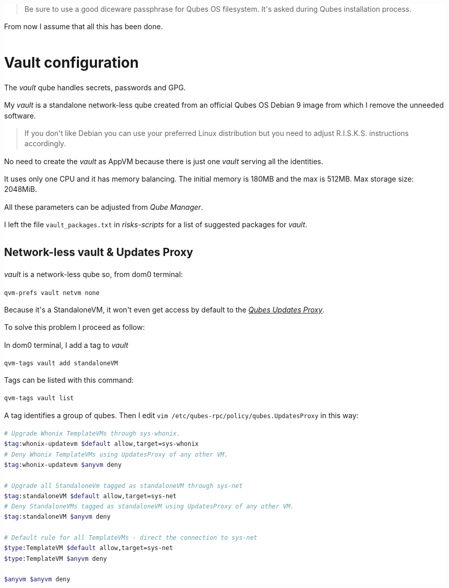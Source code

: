 > Be sure to use a good diceware passphrase for Qubes OS filesystem. It's asked during Qubes installation process.

From now I assume that all this has been done.

# Vault configuration

The _vault_ qube handles secrets, passwords and GPG.

My _vault_ is a standalone network-less qube created from an official Qubes OS Debian 9 image from which I remove the unneeded software.

> If you don't like Debian you can use your preferred Linux distribution but you need to adjust R.I.S.K.S. instructions accordingly.

No need to create the _vault_ as AppVM because there is just one _vault_ serving all the identities.

It uses only one CPU and it has memory balancing. The initial memory is 180MB and the max is 512MB. Max storage size: 2048MiB.

All these parameters can be adjusted from _Qube Manager_.

I left the file `vault_packages.txt` in _risks-scripts_ for a list of suggested packages for _vault_.

## Network-less vault & Updates Proxy

_vault_ is a network-less qube so, from dom0 terminal:

``` bash
qvm-prefs vault netvm none
```

Because it's a StandaloneVM, it won't even get access by default to the _[Qubes Updates Proxy](https://www.qubes-os.org/doc/software-update-vm/#updates-proxy)_.

To solve this problem I proceed as follow:

In dom0 terminal, I add a tag to _vault_

``` bash
qvm-tags vault add standaloneVM
```

Tags can be listed with this command:

``` bash
qvm-tags vault list
```

A tag identifies a group of qubes. Then I edit `vim /etc/qubes-rpc/policy/qubes.UpdatesProxy` in this way:

``` bash
# Upgrade Whonix TemplateVMs through sys-whonix.
$tag:whonix-updatevm $default allow,target=sys-whonix
# Deny Whonix TemplateVMs using UpdatesProxy of any other VM.
$tag:whonix-updatevm $anyvm deny

# Upgrade all StandaloneVm tagged as standaloneVM through sys-net
$tag:standaloneVM $default allow,target=sys-net
# Deny StandaloneVMs tagged as standaloneVM using UpdatesProxy of any other VM.
$tag:standaloneVM $anyvm deny

# Default rule for all TemplateVMs - direct the connection to sys-net
$type:TemplateVM $default allow,target=sys-net
$type:TemplateVM $anyvm deny

$anyvm $anyvm deny
```

